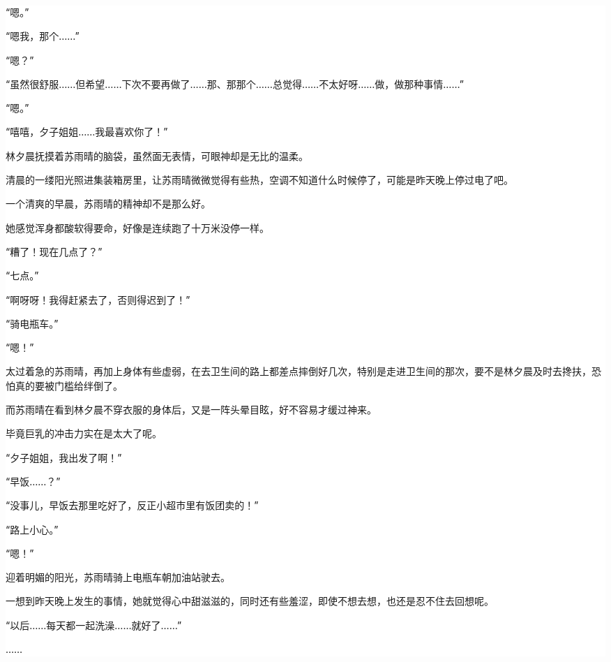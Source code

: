 “嗯。”

“嗯我，那个……”

“嗯？”

“虽然很舒服……但希望……下次不要再做了……那、那那个……总觉得……不太好呀……做，做那种事情……”

“嗯。”

“嘻嘻，夕子姐姐……我最喜欢你了！”

林夕晨抚摸着苏雨晴的脑袋，虽然面无表情，可眼神却是无比的温柔。

清晨的一缕阳光照进集装箱房里，让苏雨晴微微觉得有些热，空调不知道什么时候停了，可能是昨天晚上停过电了吧。

一个清爽的早晨，苏雨晴的精神却不是那么好。

她感觉浑身都酸软得要命，好像是连续跑了十万米没停一样。

“糟了！现在几点了？”

“七点。”

“啊呀呀！我得赶紧去了，否则得迟到了！”

“骑电瓶车。”

“嗯！”

太过着急的苏雨晴，再加上身体有些虚弱，在去卫生间的路上都差点摔倒好几次，特别是走进卫生间的那次，要不是林夕晨及时去搀扶，恐怕真的要被门槛给绊倒了。

而苏雨晴在看到林夕晨不穿衣服的身体后，又是一阵头晕目眩，好不容易才缓过神来。

毕竟巨乳的冲击力实在是太大了呢。

“夕子姐姐，我出发了啊！”

“早饭……？”

“没事儿，早饭去那里吃好了，反正小超市里有饭团卖的！”

“路上小心。”

“嗯！”

迎着明媚的阳光，苏雨晴骑上电瓶车朝加油站驶去。

一想到昨天晚上发生的事情，她就觉得心中甜滋滋的，同时还有些羞涩，即使不想去想，也还是忍不住去回想呢。

“以后……每天都一起洗澡……就好了……”

……
